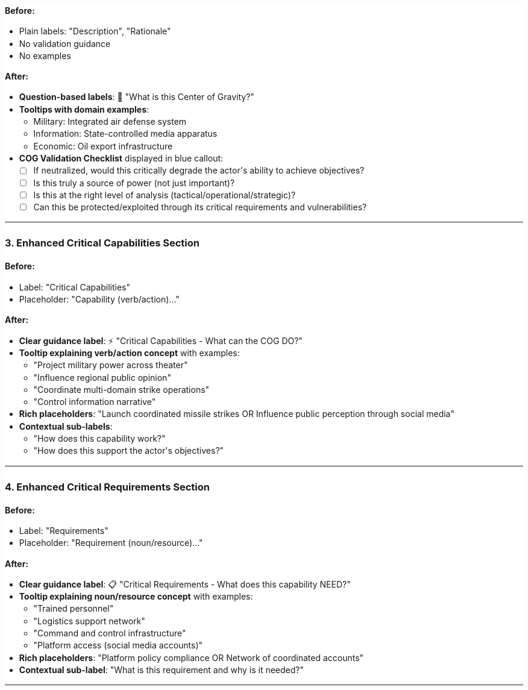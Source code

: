 **Before:**
- Plain labels: "Description", "Rationale"
- No validation guidance
- No examples

**After:**
- **Question-based labels**: 📝 "What is this Center of Gravity?"
- **Tooltips with domain examples**:
  - Military: Integrated air defense system
  - Information: State-controlled media apparatus
  - Economic: Oil export infrastructure
- **COG Validation Checklist** displayed in blue callout:
  - ☐ If neutralized, would this critically degrade the actor's ability to achieve objectives?
  - ☐ Is this truly a source of power (not just important)?
  - ☐ Is this at the right level of analysis (tactical/operational/strategic)?
  - ☐ Can this be protected/exploited through its critical requirements and vulnerabilities?

---

### 3. **Enhanced Critical Capabilities Section**

**Before:**
- Label: "Critical Capabilities"
- Placeholder: "Capability (verb/action)..."

**After:**
- **Clear guidance label**: ⚡ "Critical Capabilities - What can the COG DO?"
- **Tooltip explaining verb/action concept** with examples:
  - "Project military power across theater"
  - "Influence regional public opinion"
  - "Coordinate multi-domain strike operations"
  - "Control information narrative"
- **Rich placeholders**: "Launch coordinated missile strikes OR Influence public perception through social media"
- **Contextual sub-labels**:
  - "How does this capability work?"
  - "How does this support the actor's objectives?"

---

### 4. **Enhanced Critical Requirements Section**

**Before:**
- Label: "Requirements"
- Placeholder: "Requirement (noun/resource)..."

**After:**
- **Clear guidance label**: 📋 "Critical Requirements - What does this capability NEED?"
- **Tooltip explaining noun/resource concept** with examples:
  - "Trained personnel"
  - "Logistics support network"
  - "Command and control infrastructure"
  - "Platform access (social media accounts)"
- **Rich placeholders**: "Platform policy compliance OR Network of coordinated accounts"
- **Contextual sub-label**: "What is this requirement and why is it needed?"

---